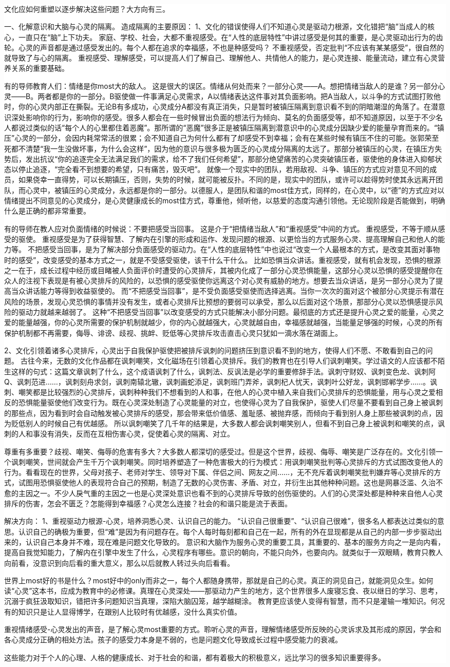 
文化应如何重塑以逐步解决这些问题？大方向有三。

一、化解意识和大脑与心灵的隔离。
造成隔离的主要原因：
1、文化的错误使得人们不知道心灵是驱动力根源，文化错把“脑”当成人的核心，一直只在“脑”上下功夫。
家庭、学校、社会，大都不重视感受。在“人性的底层特性”中讲过感受是何其的重要，是心灵驱动出行为的齿轮。心灵的声音都是通过感受发出的。每个人都在追求的幸福感，不也是种感受吗？
不重视感受，否定批判“不应该有某某感受”，很自然的就导致了与心的隔离。
重视感受、理解感受，可以提高人们了解自己、理解他人、共情他人的能力，是心灵连接、能量流动，建立有心灵营养关系的重要基础。

有的导师教育人们：情绪是你most大的敌人。
这是很大的误区。情绪从何处而来？一部分心灵——A。想把情绪当敌人的是谁？另一部分心灵——B。两者都是你的一部分。B驱使做一件事满足心灵需求，A以情绪表达这件事对其负面影响。把A当敌人，以斗争的方式试图打败他时，你的心灵内部正在撕裂。无论B有多成功，心灵成分A都没有真正消失，只是暂时被镇压隔离到意识看不到的阴暗潮湿的角落了。在潜意识深处影响你的行为，影响你的感受。很多人都会在一些时候冒出负面的想法行为倾向、莫名的负面感受等，却不知道原因，以至于不少名人都说过类似的话“每个人的心里都住着恶魔”。那所谓的“恶魔”很多正是被镇压隔离到潜意识中的心灵成分因缺少爱的能量孕育而来的。“镇压”心灵的一部分，会因内耗常常活的很累；会不知道自己为何什么都有了却感受不到幸福；会有在某些时候有镇压不住的可能。张郭荣至死都不清楚“我一生没做坏事，为什么会这样”，因为他的意识与很多极为匮乏的心灵成分隔离的太远了。那部分被镇压的心灵，在镇压方失势后，发出抗议“你的追逐完全无法满足我们的需求，给不了我们任何希望”，那部分绝望痛苦的心灵突破镇压者，驱使他的身体进入抑郁状态以停止追逐，“完全看不到想要的希望，只有痛苦，毁灭吧”。
	就像一个现实中的团队，若用敌视、斗争、镇压的方式应对意见不同的成员，如果侥幸一直得势，可以长期镇压，否则，失势的时候，就可能被反扑。不同的是，现实中的团队，或许可以趁得势时使其永远离开团队，而心灵中，被镇压的心灵成分，永远都是你的一部分。以德服人，是团队和谐的most佳方式，同样的，在心灵中，以“德”的方式应对以情绪提出不同意见的心灵成分，是心灵健康成长的most佳方式，尊重他，倾听他，以慈爱的态度沟通引领他。无论现阶段是否能做到，明确什么是正确的都非常重要。
	
有的导师在教人应对负面情绪的时候说：不要把感受当回事。
这是介于“把情绪当敌人”和“重视感受”中间的方式。
重视感受，不等于顺从感受的驱使。
重视感受是为了获得智慧、了解内在引擎的形成和运作、发现问题的根源、以更恰当的方式服务心灵、提高理解自己和他人的能力等。
不把感受当回事，是为了解决部分负面感受的驱动力。在“人性的底层特性”中也说过“改变一个人最根本的方式，是改变其面对事物时的感受”，改变感受的基本方式之一，就是不受感受驱使，该干什么干什么。
比如恐惧当众讲话。重视感受，就有机会发现，恐惧的根源之一在于，成长过程中经历或目睹被人负面评价时遭受的心灵排斥，其被内化成了一部分心灵恐惧能量，这部分心灵以恐惧的感受提醒你在众人的注视下表现是有被心灵排斥的风险的，以恐惧的感受驱使你远离这个对心灵有威胁的地方。想要去当众讲话，是另一部分心灵为了提高当众讲话能力等得到收益驱使的。
而“不把感受当回事”，是不受负面感受驱使而选择逃离。当你一次次的面对这个被部分心灵提示有潜在风险的场景，发现心灵恐惧的事情并没有发生，或者心灵排斥比预想的要弱可以承受，那么以后面对这个场景，那部分心灵以恐惧感提示风险的驱动力就越来越弱了。
这种“不把感受当回事”以改变感受的方式只能解决小部分问题。最彻底的方式还是提升心灵之爱的能量，心灵之爱的能量越强，你的心灵所需要的保护机制就越少，你的内心就越强大，心灵就越自由，幸福感就越强，当能量足够强的时候，心灵的所有保护机制都不再需要，侮辱、诽谤、歧视、挑衅、贬低等心灵排斥攻击直击心灵只犹如一滴水落在湖面上。

2、文化引领着诸多心灵排斥，心灵出于自我保护驱使把被排斥讽刺的问题挤压到意识看不到的地方，使得人们不愿、不敢看到自己的问题。
古往今来，无数的文化作品都在讽刺嘲笑，文化磁场在引领着心灵排斥。我们的教育也在引导人们讽刺嘲笑。学过语文的人应该都不陌生这样的句式：这篇文章讽刺了什么，这个成语讽刺了什么，讽刺法、反讽法是必学的重要修辞手法。讽刺守财奴、讽刺变色龙、讽刺阿Q、讽刺范进……，讽刺刻舟求剑，讽刺南辕北辙，讽刺画蛇添足，讽刺班门弄斧，讽刺杞人忧天，讽刺叶公好龙，讽刺邯郸学步……。讽刺、嘲笑都是比较强烈的心灵排斥，讽刺种种我们不想看到的人和事，在他人的心灵中植入来自我们心灵排斥的恐惧能量，用与心灵之爱相反的恐惧能量驱使他们改变行为。既在心灵深处制造了心灵能量的对立，也使得心灵为了自我保护，驱使人们尽量不要看到自己身上被讽刺的那些点，因为看到时会自动触发被心灵排斥的感受，那会带来低价值感、羞耻感、被抛弃感，而倾向于看到别人身上那些被讽刺的点，因为贬低别人的时候自己有优越感。
所以讽刺嘲笑了几千年的结果是，大多数人都会讽刺嘲笑别人，但看不到自己身上被讽刺和嘲笑的点，讽刺的人和事没有消失，反而在互相伤害心灵，促使着心灵的隔离、对立。

尊重有多重要？歧视、嘲笑、侮辱的危害有多大？大多数人都深切的感受过。但是这个世界，歧视、侮辱、嘲笑是广泛存在的。文化引领一个讽刺嘲笑，世间就会产生千万个讽刺嘲笑。同时培养塑造了一种危害极大的行为模式：用讽刺嘲笑批判等心灵排斥的方式试图改变他人的行为。看看现在的世界，父母对孩子、老师对学生、领导对下属、伴侣之间、网友之间……，无不充斥着讽刺嘲笑批判嫌弃等心灵排斥的方式，试图用恐惧驱使他人的表现符合自己的预期，制造了无数的心灵伤害、矛盾、对立，并衍生出其他种种问题。这也是网暴泛滥、久治不愈的主因之一。不少人戾气重的主因之一也是心灵深处意识也看不到的心灵排斥导致的创伤驱使的。人们的心灵深处都是种种来自他人心灵排斥的伤害，怎会不匮乏？怎能得到幸福感？心灵怎么连接？社会的和谐只能是流于表面。


解决方向：
1、重视驱动力根源-心灵，培养洞悉心灵、认识自己的能力。
“认识自己很重要”、“认识自己很难”，很多名人都表达过类似的意思。认识自己的确极为重要，但“难”是因为有问题存在。每个人每时每刻都和自己在一起，所有的外在显现都是从自己的内部一步步驱动出来的，认识自己本身并不难，现在难是问题文化导致的。
意识和大脑作为服务心灵的重要工具，其重要的、基本的服务方向之一是向内看，提高自我觉知能力，了解内在引擎中发生了什么，心灵程序有哪些。意识的朝向，不能只向外，也要向内。就类似于一双眼睛，教育只教人向前看，没意识到向后看的重大意义，那么以后就教人转过头向后看看。

世界上most好的书是什么？most好中的only而非之一，每个人都随身携带，那就是自己的心灵。真正的洞见自己，就能洞见众生。如何读“心灵”这本书，应成为教育中的必修课。真理在心灵深处——那驱动力产生的地方，这个世界很多人废寝忘食、夜以继日的学习、思考，沉溺于疯狂汲取知识，错把许多问题知识当真理，深陷大脑囚笼，越学越糊涂。
	教育更应该使人变得有智慧，而不只是灌输一堆知识。何况有的知识只是让人显得博学，在跟别人比较时有优越感，没什么真实价值。


重视情绪感受-心灵发出的声音，是了解心灵most重要的方式。聆听心灵的声音，理解情绪感受所反映的心灵诉求及其形成的原因，学会和各心灵成分正确的相处方法。孩子的感受力本身是不弱的，也是问题文化导致成长过程中感受能力的衰减。

这些能力对于个人的心理、人格的健康成长、对于社会的和谐，都有着极大的积极意义，远比学习的很多知识重要得多。

